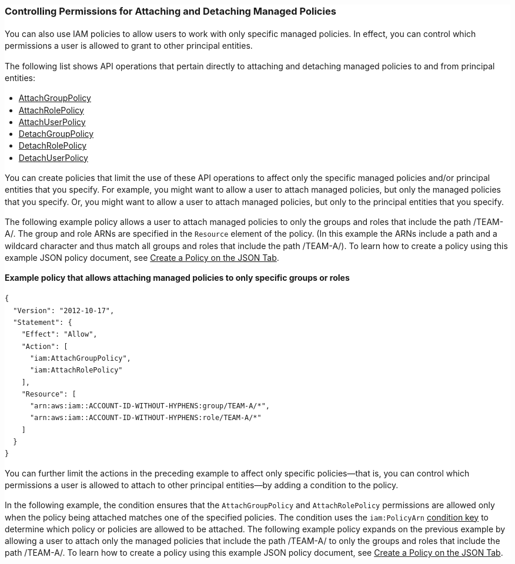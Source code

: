### Controlling Permissions for Attaching and Detaching Managed Policies<a name="policies-controlling-access-attach-detach"></a>

You can also use IAM policies to allow users to work with only specific managed policies\. In effect, you can control which permissions a user is allowed to grant to other principal entities\. 

The following list shows API operations that pertain directly to attaching and detaching managed policies to and from principal entities:
+  [AttachGroupPolicy](http://docs.aws.amazon.com/IAM/latest/APIReference/API_AttachGroupPolicy.html)
+ [AttachRolePolicy](http://docs.aws.amazon.com/IAM/latest/APIReference/API_AttachRolePolicy.html)
+ [AttachUserPolicy](http://docs.aws.amazon.com/IAM/latest/APIReference/API_AttachUserPolicy.html)
+ [DetachGroupPolicy](http://docs.aws.amazon.com/IAM/latest/APIReference/API_DetachGroupPolicy.html)
+ [DetachRolePolicy](http://docs.aws.amazon.com/IAM/latest/APIReference/API_DetachRolePolicy.html)
+ [DetachUserPolicy](http://docs.aws.amazon.com/IAM/latest/APIReference/API_DetachUserPolicy.html)

You can create policies that limit the use of these API operations to affect only the specific managed policies and/or principal entities that you specify\. For example, you might want to allow a user to attach managed policies, but only the managed policies that you specify\. Or, you might want to allow a user to attach managed policies, but only to the principal entities that you specify\. 

The following example policy allows a user to attach managed policies to only the groups and roles that include the path /TEAM\-A/\. The group and role ARNs are specified in the `Resource` element of the policy\. \(In this example the ARNs include a path and a wildcard character and thus match all groups and roles that include the path /TEAM\-A/\)\. To learn how to create a policy using this example JSON policy document, see [Create a Policy on the JSON Tab](access_policies_create.md#access_policies_create-json-editor)\.

**Example policy that allows attaching managed policies to only specific groups or roles**  

```
{
  "Version": "2012-10-17",
  "Statement": {
    "Effect": "Allow",
    "Action": [
      "iam:AttachGroupPolicy",
      "iam:AttachRolePolicy"
    ],
    "Resource": [
      "arn:aws:iam::ACCOUNT-ID-WITHOUT-HYPHENS:group/TEAM-A/*",
      "arn:aws:iam::ACCOUNT-ID-WITHOUT-HYPHENS:role/TEAM-A/*"
    ]
  }
}
```

You can further limit the actions in the preceding example to affect only specific policies—that is, you can control which permissions a user is allowed to attach to other principal entities—by adding a condition to the policy\. 

In the following example, the condition ensures that the `AttachGroupPolicy` and `AttachRolePolicy` permissions are allowed only when the policy being attached matches one of the specified policies\. The condition uses the `iam:PolicyArn` [condition key](reference_policies_elements_condition.md) to determine which policy or policies are allowed to be attached\. The following example policy expands on the previous example by allowing a user to attach only the managed policies that include the path /TEAM\-A/ to only the groups and roles that include the path /TEAM\-A/\. To learn how to create a policy using this example JSON policy document, see [Create a Policy on the JSON Tab](access_policies_create.md#access_policies_create-json-editor)\.

